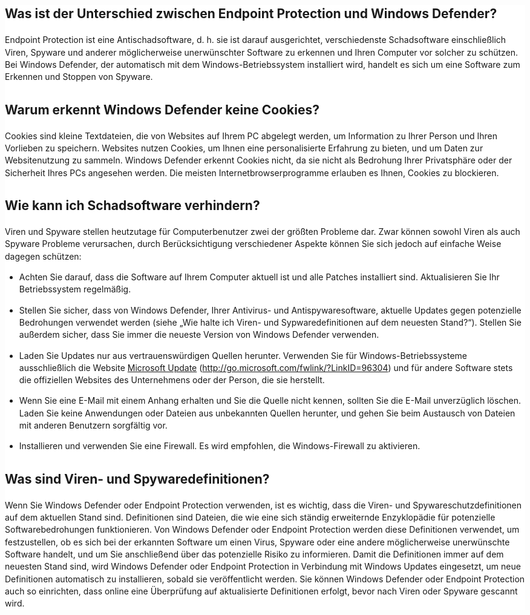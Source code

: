 ##  <a name="whats-the-difference-between-endpoint-protection-and-windows-defender"></a>Was ist der Unterschied zwischen Endpoint Protection und Windows Defender?  
 Endpoint Protection ist eine Antischadsoftware, d. h. sie ist darauf ausgerichtet, verschiedenste Schadsoftware einschließlich Viren, Spyware und anderer möglicherweise unerwünschter Software zu erkennen und Ihren Computer vor solcher zu schützen. Bei Windows Defender, der automatisch mit dem Windows-Betriebssystem installiert wird, handelt es sich um eine Software zum Erkennen und Stoppen von Spyware.  

##  <a name="why-doesnt-windows-defender-detect-cookies"></a>Warum erkennt Windows Defender keine Cookies?  
 Cookies sind kleine Textdateien, die von Websites auf Ihrem PC abgelegt werden, um Information zu Ihrer Person und Ihren Vorlieben zu speichern. Websites nutzen Cookies, um Ihnen eine personalisierte Erfahrung zu bieten, und um Daten zur Websitenutzung zu sammeln. Windows Defender erkennt Cookies nicht, da sie nicht als Bedrohung Ihrer Privatsphäre oder der Sicherheit Ihres PCs angesehen werden. Die meisten Internetbrowserprogramme erlauben es Ihnen, Cookies zu blockieren.  

##  <a name="how-can-i-prevent-malware"></a>Wie kann ich Schadsoftware verhindern?  
 Viren und Spyware stellen heutzutage für Computerbenutzer zwei der größten Probleme dar. Zwar können sowohl Viren als auch Spyware Probleme verursachen, durch Berücksichtigung verschiedener Aspekte können Sie sich jedoch auf einfache Weise dagegen schützen:  

-   Achten Sie darauf, dass die Software auf Ihrem Computer aktuell ist und alle Patches installiert sind. Aktualisieren Sie Ihr Betriebssystem regelmäßig.  

-   Stellen Sie sicher, dass von Windows Defender, Ihrer Antivirus- und Antispywaresoftware, aktuelle Updates gegen potenzielle Bedrohungen verwendet werden (siehe „Wie halte ich Viren- und Sypwaredefinitionen auf dem neuesten Stand?“). Stellen Sie außerdem sicher, dass Sie immer die neueste Version von Windows Defender verwenden.  

-   Laden Sie Updates nur aus vertrauenswürdigen Quellen herunter. Verwenden Sie für Windows-Betriebssysteme ausschließlich die Website [Microsoft Update](http://go.microsoft.com/fwlink/?LinkID=96304) (http://go.microsoft.com/fwlink/?LinkID=96304) und für andere Software stets die offiziellen Websites des Unternehmens oder der Person, die sie herstellt.  

-   Wenn Sie eine E-Mail mit einem Anhang erhalten und Sie die Quelle nicht kennen, sollten Sie die E-Mail unverzüglich löschen. Laden Sie keine Anwendungen oder Dateien aus unbekannten Quellen herunter, und gehen Sie beim Austausch von Dateien mit anderen Benutzern sorgfältig vor.  

-   Installieren und verwenden Sie eine Firewall. Es wird empfohlen, die Windows-Firewall zu aktivieren.  

##  <a name="what-are-virus-and-spyware-definitions"></a>Was sind Viren- und Spywaredefinitionen?  
 Wenn Sie Windows Defender oder Endpoint Protection verwenden, ist es wichtig, dass die Viren- und Spywareschutzdefinitionen auf dem aktuellen Stand sind. Definitionen sind Dateien, die wie eine sich ständig erweiternde Enzyklopädie für potenzielle Softwarebedrohungen funktionieren. Von Windows Defender oder Endpoint Protection werden diese Definitionen verwendet, um festzustellen, ob es sich bei der erkannten Software um einen Virus, Spyware oder eine andere möglicherweise unerwünschte Software handelt, und um Sie anschließend über das potenzielle Risiko zu informieren. Damit die Definitionen immer auf dem neuesten Stand sind, wird Windows Defender oder Endpoint Protection in Verbindung mit Windows Updates eingesetzt, um neue Definitionen automatisch zu installieren, sobald sie veröffentlicht werden. Sie können Windows Defender oder Endpoint Protection auch so einrichten, dass online eine Überprüfung auf aktualisierte Definitionen erfolgt, bevor nach Viren oder Spyware gescannt wird.  
